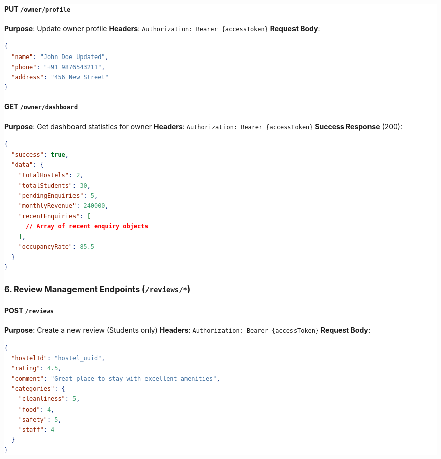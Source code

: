 #### PUT `/owner/profile`
**Purpose**: Update owner profile
**Headers**: `Authorization: Bearer {accessToken}`
**Request Body**:
```json
{
  "name": "John Doe Updated",
  "phone": "+91 9876543211",
  "address": "456 New Street"
}
```

#### GET `/owner/dashboard`
**Purpose**: Get dashboard statistics for owner
**Headers**: `Authorization: Bearer {accessToken}`
**Success Response** (200):
```json
{
  "success": true,
  "data": {
    "totalHostels": 2,
    "totalStudents": 30,
    "pendingEnquiries": 5,
    "monthlyRevenue": 240000,
    "recentEnquiries": [
      // Array of recent enquiry objects
    ],
    "occupancyRate": 85.5
  }
}
```

### 6. Review Management Endpoints (`/reviews/*`)

#### POST `/reviews`
**Purpose**: Create a new review (Students only)
**Headers**: `Authorization: Bearer {accessToken}`
**Request Body**:
```json
{
  "hostelId": "hostel_uuid",
  "rating": 4.5,
  "comment": "Great place to stay with excellent amenities",
  "categories": {
    "cleanliness": 5,
    "food": 4,
    "safety": 5,
    "staff": 4
  }
}
```
